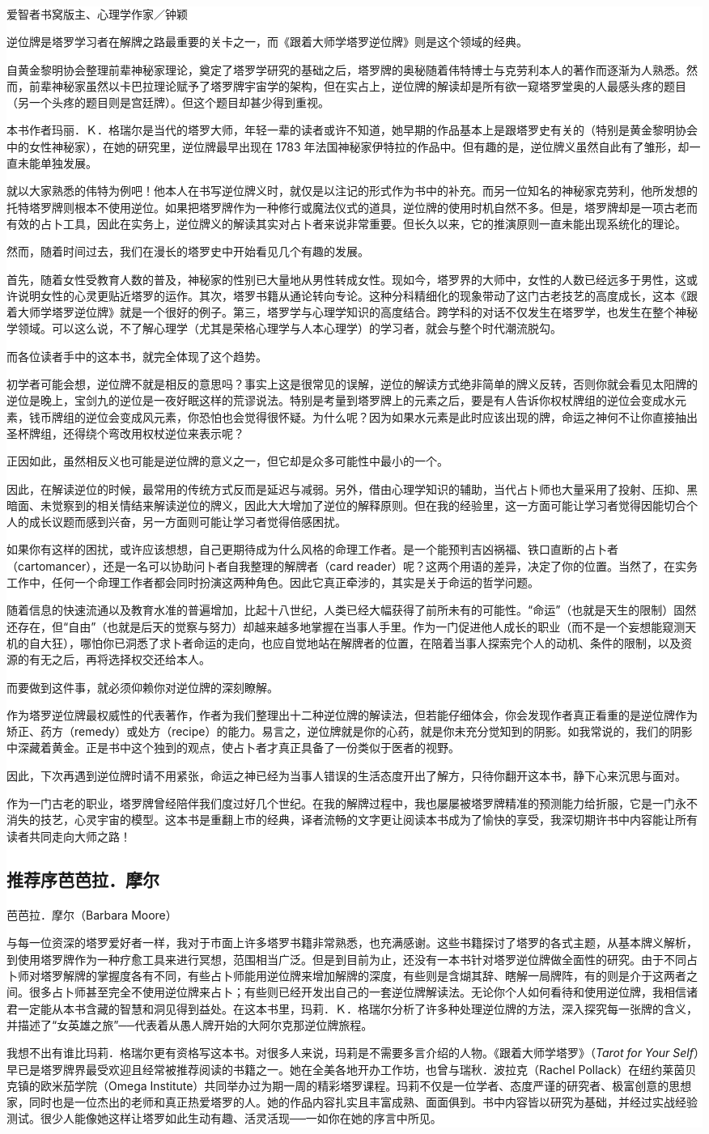 爱智者书窝版主、心理学作家／钟颖

逆位牌是塔罗学习者在解牌之路最重要的关卡之一，而《跟着大师学塔罗逆位牌》则是这个领域的经典。

自黄金黎明协会整理前辈神秘家理论，奠定了塔罗学研究的基础之后，塔罗牌的奥秘随着伟特博士与克劳利本人的著作而逐渐为人熟悉。然而，前辈神秘家虽然以卡巴拉理论赋予了塔罗牌宇宙学的架构，但在实占上，逆位牌的解读却是所有欲一窥塔罗堂奥的人最感头疼的题目（另一个头疼的题目则是宫廷牌）。但这个题目却甚少得到重视。

本书作者玛丽．Ｋ．格瑞尔是当代的塔罗大师，年轻一辈的读者或许不知道，她早期的作品基本上是跟塔罗史有关的（特别是黄金黎明协会中的女性神秘家），在她的研究里，逆位牌最早出现在 1783 年法国神秘家伊特拉的作品中。但有趣的是，逆位牌义虽然自此有了雏形，却一直未能单独发展。

就以大家熟悉的伟特为例吧！他本人在书写逆位牌义时，就仅是以注记的形式作为书中的补充。而另一位知名的神秘家克劳利，他所发想的托特塔罗牌则根本不使用逆位。如果把塔罗牌作为一种修行或魔法仪式的道具，逆位牌的使用时机自然不多。但是，塔罗牌却是一项古老而有效的占卜工具，因此在实务上，逆位牌义的解读其实对占卜者来说非常重要。但长久以来，它的推演原则一直未能出现系统化的理论。

然而，随着时间过去，我们在漫长的塔罗史中开始看见几个有趣的发展。

首先，随着女性受教育人数的普及，神秘家的性别已大量地从男性转成女性。现如今，塔罗界的大师中，女性的人数已经远多于男性，这或许说明女性的心灵更贴近塔罗的运作。其次，塔罗书籍从通论转向专论。这种分科精细化的现象带动了这门古老技艺的高度成长，这本《跟着大师学塔罗逆位牌》就是一个很好的例子。第三，塔罗学与心理学知识的高度结合。跨学科的对话不仅发生在塔罗学，也发生在整个神秘学领域。可以这么说，不了解心理学（尤其是荣格心理学与人本心理学）的学习者，就会与整个时代潮流脱勾。

而各位读者手中的这本书，就完全体现了这个趋势。

初学者可能会想，逆位牌不就是相反的意思吗？事实上这是很常见的误解，逆位的解读方式绝非简单的牌义反转，否则你就会看见太阳牌的逆位是晚上，宝剑九的逆位是一夜好眠这样的荒谬说法。特别是考量到塔罗牌上的元素之后，要是有人告诉你权杖牌组的逆位会变成水元素，钱币牌组的逆位会变成风元素，你恐怕也会觉得很怀疑。为什么呢？因为如果水元素是此时应该出现的牌，命运之神何不让你直接抽出圣杯牌组，还得绕个弯改用权杖逆位来表示呢？

正因如此，虽然相反义也可能是逆位牌的意义之一，但它却是众多可能性中最小的一个。

因此，在解读逆位的时候，最常用的传统方式反而是延迟与减弱。另外，借由心理学知识的辅助，当代占卜师也大量采用了投射、压抑、黑暗面、未觉察到的相关情结来解读逆位的牌义，因此大大增加了逆位的解释原则。但在我的经验里，这一方面可能让学习者觉得因能切合个人的成长议题而感到兴奋，另一方面则可能让学习者觉得倍感困扰。

如果你有这样的困扰，或许应该想想，自己更期待成为什么风格的命理工作者。是一个能预判吉凶祸福、铁口直断的占卜者（cartomancer），还是一名可以协助问卜者自我整理的解牌者（card reader）呢？这两个用语的差异，决定了你的位置。当然了，在实务工作中，任何一个命理工作者都会同时扮演这两种角色。因此它真正牵涉的，其实是关于命运的哲学问题。

随着信息的快速流通以及教育水准的普遍增加，比起十八世纪，人类已经大幅获得了前所未有的可能性。“命运”（也就是天生的限制）固然还存在，但“自由”（也就是后天的觉察与努力）却越来越多地掌握在当事人手里。作为一门促进他人成长的职业（而不是一个妄想能窥测天机的自大狂），哪怕你已洞悉了求卜者命运的走向，也应自觉地站在解牌者的位置，在陪着当事人探索完个人的动机、条件的限制，以及资源的有无之后，再将选择权交还给本人。

而要做到这件事，就必须仰赖你对逆位牌的深刻瞭解。

作为塔罗逆位牌最权威性的代表著作，作者为我们整理出十二种逆位牌的解读法，但若能仔细体会，你会发现作者真正看重的是逆位牌作为矫正、药方（remedy）或处方（recipe）的能力。易言之，逆位牌就是你的心药，就是你未充分觉知到的阴影。如我常说的，我们的阴影中深藏着黄金。正是书中这个独到的观点，使占卜者才真正具备了一份类似于医者的视野。

因此，下次再遇到逆位牌时请不用紧张，命运之神已经为当事人错误的生活态度开出了解方，只待你翻开这本书，静下心来沉思与面对。

作为一门古老的职业，塔罗牌曾经陪伴我们度过好几个世纪。在我的解牌过程中，我也屡屡被塔罗牌精准的预测能力给折服，它是一门永不消失的技艺，心灵宇宙的模型。这本书是重翻上市的经典，译者流畅的文字更让阅读本书成为了愉快的享受，我深切期许书中内容能让所有读者共同走向大师之路！

## 推荐序芭芭拉．摩尔

芭芭拉．摩尔（Barbara Moore）

与每一位资深的塔罗爱好者一样，我对于市面上许多塔罗书籍非常熟悉，也充满感谢。这些书籍探讨了塔罗的各式主题，从基本牌义解析，到使用塔罗牌作为一种疗愈工具来进行冥想，范围相当广泛。但是到目前为止，还没有一本书针对塔罗逆位牌做全面性的研究。由于不同占卜师对塔罗解牌的掌握度各有不同，有些占卜师能用逆位牌来增加解牌的深度，有些则是含煳其辞、瞎解一局牌阵，有的则是介于这两者之间。很多占卜师甚至完全不使用逆位牌来占卜；有些则已经开发出自己的一套逆位牌解读法。无论你个人如何看待和使用逆位牌，我相信诸君一定能从本书含藏的智慧和洞见得到益处。在这本书里，玛莉．Ｋ．格瑞尔分析了许多种处理逆位牌的方法，深入探究每一张牌的含义，并描述了“女英雄之旅”──代表着从愚人牌开始的大阿尔克那逆位牌旅程。

我想不出有谁比玛莉．格瑞尔更有资格写这本书。对很多人来说，玛莉是不需要多言介绍的人物。《跟着大师学塔罗》（*Tarot for Your Self*）早已是塔罗牌界最受欢迎且经常被推荐阅读的书籍之一。她在全美各地开办工作坊，也曾与瑞秋．波拉克（Rachel Pollack）在纽约莱茵贝克镇的欧米茄学院（Omega Institute）共同举办过为期一周的精彩塔罗课程。玛莉不仅是一位学者、态度严谨的研究者、极富创意的思想家，同时也是一位杰出的老师和真正热爱塔罗的人。她的作品内容扎实且丰富成熟、面面俱到。书中内容皆以研究为基础，并经过实战经验测试。很少人能像她这样让塔罗如此生动有趣、活灵活现──一如你在她的序言中所见。
